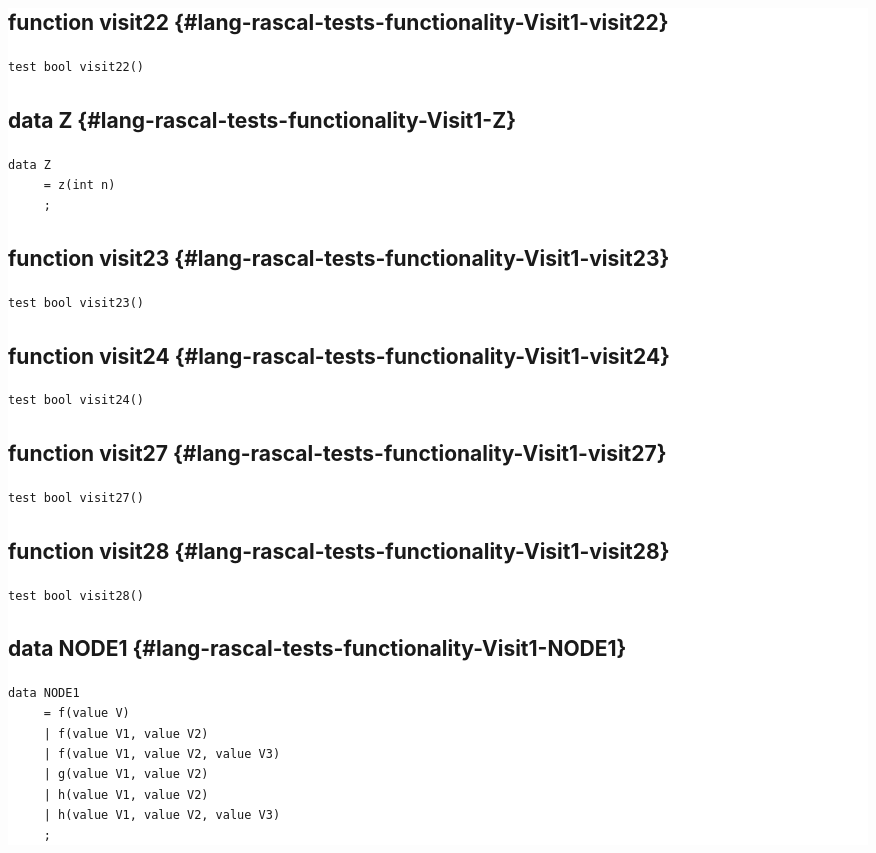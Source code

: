 ## function visit22 {#lang-rascal-tests-functionality-Visit1-visit22}

```rascal
test bool visit22()

```

## data Z {#lang-rascal-tests-functionality-Visit1-Z}

```rascal
data Z  
     = z(int n)
     ;
```

## function visit23 {#lang-rascal-tests-functionality-Visit1-visit23}

```rascal
test bool visit23()

```

## function visit24 {#lang-rascal-tests-functionality-Visit1-visit24}

```rascal
test bool visit24()

```

## function visit27 {#lang-rascal-tests-functionality-Visit1-visit27}

```rascal
test bool visit27()

```

## function visit28 {#lang-rascal-tests-functionality-Visit1-visit28}

```rascal
test bool visit28()

```

## data NODE1 {#lang-rascal-tests-functionality-Visit1-NODE1}

```rascal
data NODE1  
     = f(value V)
     | f(value V1, value V2)
     | f(value V1, value V2, value V3)
     | g(value V1, value V2)
     | h(value V1, value V2)
     | h(value V1, value V2, value V3)
     ;
```
